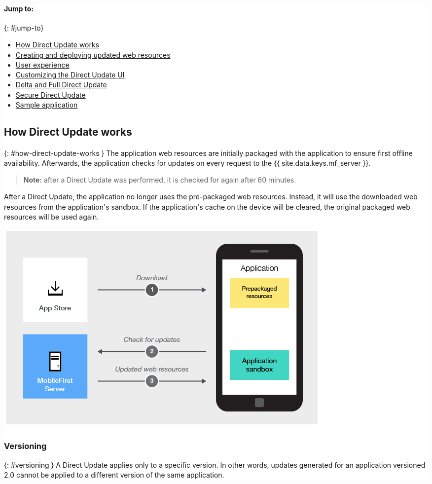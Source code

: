 
#### Jump to:
{: #jump-to}

- [How Direct Update works](#how-direct-update-works)
- [Creating and deploying updated web resources](#creating-and-deploying-updated-web-resources)
- [User experience](#user-experience)
- [Customizing the Direct Update UI](#customizing-the-direct-update-ui)
- [Delta and Full Direct Update](#delta-and-full-direct-update)
- [Secure Direct Update](#secure-direct-update)
- [Sample application](#sample-application)

## How Direct Update works
{: #how-direct-update-works }
The application web resources are initially packaged with the application to ensure first offline availability. Afterwards, the application checks for updates on every request to the {{ site.data.keys.mf_server }}.

> <span class="glyphicon glyphicon-exclamation-sign" aria-hidden="true"></span> **Note:** after a Direct Update was performed, it is checked for again after 60 minutes.

After a Direct Update, the application no longer uses the pre-packaged web resources. Instead, it will use the downloaded web resources from the application's sandbox. If the application's cache on the device will be cleared, the original packaged web resources will be used again.

![Diagram of how direct update works](internal_function.jpg)

### Versioning
{: #versioning }
A Direct Update applies only to a specific version. In other words, updates generated for an application versioned 2.0 cannot be applied to a different version of the same application.
